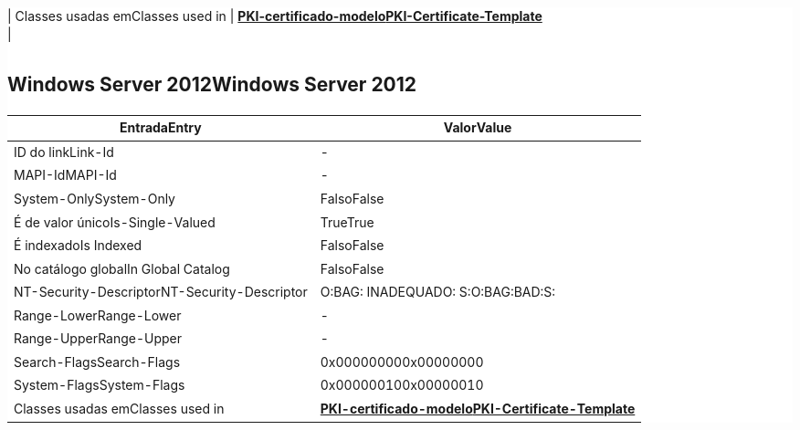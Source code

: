 | <span data-ttu-id="edd12-221">Classes usadas em</span><span class="sxs-lookup"><span data-stu-id="edd12-221">Classes used in</span></span>        | [<span data-ttu-id="edd12-222">**PKI-certificado-modelo**</span><span class="sxs-lookup"><span data-stu-id="edd12-222">**PKI-Certificate-Template**</span></span>](c-pkicertificatetemplate.md)<br/> |



## <a name="windows-server-2012"></a><span data-ttu-id="edd12-223">Windows Server 2012</span><span class="sxs-lookup"><span data-stu-id="edd12-223">Windows Server 2012</span></span>



| <span data-ttu-id="edd12-224">Entrada</span><span class="sxs-lookup"><span data-stu-id="edd12-224">Entry</span></span> | <span data-ttu-id="edd12-225">Valor</span><span class="sxs-lookup"><span data-stu-id="edd12-225">Value</span></span> |
|------------------------|-------------------------------------------------------------------------|
| <span data-ttu-id="edd12-226">ID do link</span><span class="sxs-lookup"><span data-stu-id="edd12-226">Link-Id</span></span>                | \-                                                                      |
| <span data-ttu-id="edd12-227">MAPI-Id</span><span class="sxs-lookup"><span data-stu-id="edd12-227">MAPI-Id</span></span>                | \-                                                                      |
| <span data-ttu-id="edd12-228">System-Only</span><span class="sxs-lookup"><span data-stu-id="edd12-228">System-Only</span></span>            | <span data-ttu-id="edd12-229">Falso</span><span class="sxs-lookup"><span data-stu-id="edd12-229">False</span></span>                                                                   |
| <span data-ttu-id="edd12-230">É de valor único</span><span class="sxs-lookup"><span data-stu-id="edd12-230">Is-Single-Valued</span></span>       | <span data-ttu-id="edd12-231">True</span><span class="sxs-lookup"><span data-stu-id="edd12-231">True</span></span>                                                                    |
| <span data-ttu-id="edd12-232">É indexado</span><span class="sxs-lookup"><span data-stu-id="edd12-232">Is Indexed</span></span>             | <span data-ttu-id="edd12-233">Falso</span><span class="sxs-lookup"><span data-stu-id="edd12-233">False</span></span>                                                                   |
| <span data-ttu-id="edd12-234">No catálogo global</span><span class="sxs-lookup"><span data-stu-id="edd12-234">In Global Catalog</span></span>      | <span data-ttu-id="edd12-235">Falso</span><span class="sxs-lookup"><span data-stu-id="edd12-235">False</span></span>                                                                   |
| <span data-ttu-id="edd12-236">NT-Security-Descriptor</span><span class="sxs-lookup"><span data-stu-id="edd12-236">NT-Security-Descriptor</span></span> | <span data-ttu-id="edd12-237">O:BAG: INADEQUADO: S:</span><span class="sxs-lookup"><span data-stu-id="edd12-237">O:BAG:BAD:S:</span></span>                                                            |
| <span data-ttu-id="edd12-238">Range-Lower</span><span class="sxs-lookup"><span data-stu-id="edd12-238">Range-Lower</span></span>            | \-                                                                      |
| <span data-ttu-id="edd12-239">Range-Upper</span><span class="sxs-lookup"><span data-stu-id="edd12-239">Range-Upper</span></span>            | \-                                                                      |
| <span data-ttu-id="edd12-240">Search-Flags</span><span class="sxs-lookup"><span data-stu-id="edd12-240">Search-Flags</span></span>           | <span data-ttu-id="edd12-241">0x00000000</span><span class="sxs-lookup"><span data-stu-id="edd12-241">0x00000000</span></span>                                                              |
| <span data-ttu-id="edd12-242">System-Flags</span><span class="sxs-lookup"><span data-stu-id="edd12-242">System-Flags</span></span>           | <span data-ttu-id="edd12-243">0x00000010</span><span class="sxs-lookup"><span data-stu-id="edd12-243">0x00000010</span></span>                                                              |
| <span data-ttu-id="edd12-244">Classes usadas em</span><span class="sxs-lookup"><span data-stu-id="edd12-244">Classes used in</span></span>        | [<span data-ttu-id="edd12-245">**PKI-certificado-modelo**</span><span class="sxs-lookup"><span data-stu-id="edd12-245">**PKI-Certificate-Template**</span></span>](c-pkicertificatetemplate.md)<br/> |



 

 





